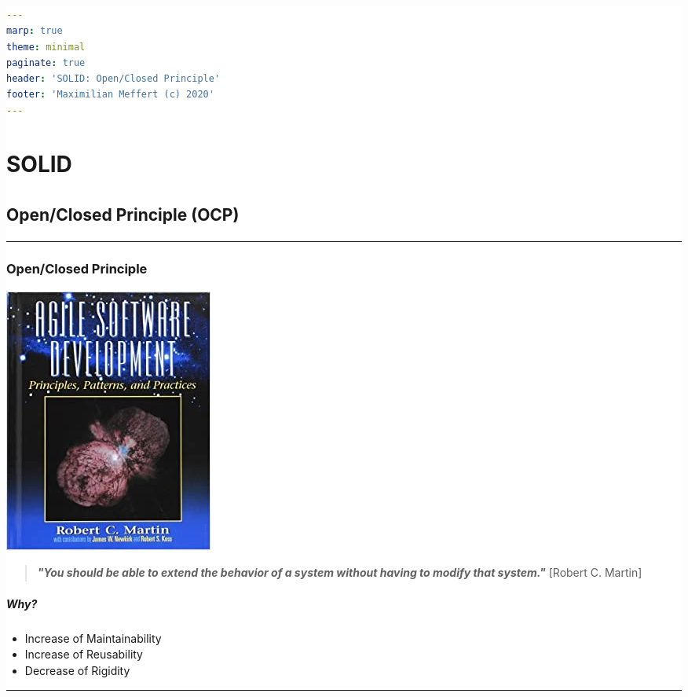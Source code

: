 ```yaml
---
marp: true
theme: minimal
paginate: true
header: 'SOLID: Open/Closed Principle'
footer: 'Maximilian Meffert (c) 2020'
---
```


# SOLID
## Open/Closed Principle (OCP)

---

<style scoped>
li { 
  margin: 0px;
}
</style>

### Open/Closed Principle

![bg right:40% 80%](./ASDPPP-Book-Cover.jpg)

> **_"You should be able to extend the behavior of a system without having to modify that system."_** [Robert C. Martin]

##### Why?
* Increase of Maintainability
* Increase of Reusability
* Decrease of Rigidity

---
